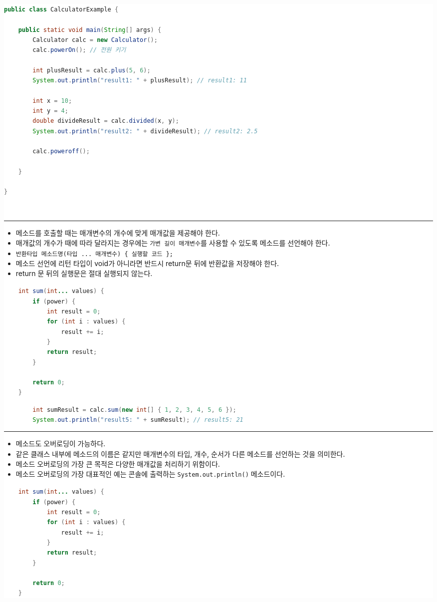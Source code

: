 ```java
public class CalculatorExample {

	public static void main(String[] args) {
		Calculator calc = new Calculator();
		calc.powerOn(); // 전원 키기

		int plusResult = calc.plus(5, 6);
		System.out.println("result1: " + plusResult); // result1: 11

		int x = 10;
		int y = 4;
		double divideResult = calc.divided(x, y);
		System.out.println("result2: " + divideResult); // result2: 2.5

		calc.poweroff();

	}

}
```

<br/>

<hr/>

- 메소드를 호출할 때는 매개변수의 개수에 맞게 매개값을 제공해야 한다.
- 매개값의 개수가 때에 따라 달라지는 경우에는 `가변 길이 매개변수`를 사용할 수 있도록 메소드를 선언해야 한다.
- `반환타입 메소드명(타입 ... 매개변수) { 실행할 코드 };`
- 메소드 선언에 리턴 타입이 void가 아니라면 반드시 return문 뒤에 반환값을 저장해야 한다.
- return 문 뒤의 실행문은 절대 실행되지 않는다.
```java
	int sum(int... values) {
		if (power) {
			int result = 0;
			for (int i : values) {
				result += i;
			}
			return result;
		}

		return 0;
	}
```
```java
		int sumResult = calc.sum(new int[] { 1, 2, 3, 4, 5, 6 });
		System.out.println("result5: " + sumResult); // result5: 21
```
<hr/>

- 메소드도 오버로딩이 가능하다.
- 같은 클래스 내부에 메소드의 이름은 같지만 매개변수의 타입, 개수, 순서가 다른 메소드를 선언하는 것을 의미한다.
- 메소드 오버로딩의 가장 큰 목적은 다양한 매개값을 처리하기 위함이다.
- 메소드 오버로딩의 가장 대표적인 예는 콘솔에 출력하는 `System.out.println()` 메소드이다.
```java
	int sum(int... values) {
		if (power) {
			int result = 0;
			for (int i : values) {
				result += i;
			}
			return result;
		}

		return 0;
	}

```